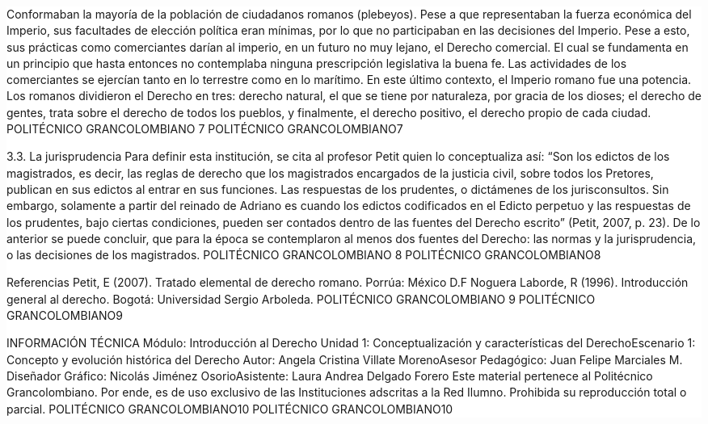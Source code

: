 Conformaban la mayoría de la población de ciudadanos romanos (plebeyos). Pese a que representaban la fuerza económica del Imperio, sus facultades de elección política eran mínimas, por lo que no participaban en las decisiones del Imperio. Pese a esto, sus prácticas como comerciantes darían al imperio, en un futuro no muy lejano, el Derecho comercial. El cual se fundamenta en un principio que hasta entonces no contemplaba ninguna prescripción legislativa la buena fe. Las actividades de los comerciantes se ejercían tanto en lo terrestre como en lo marítimo. En este último contexto, el Imperio romano fue una potencia. 
Los romanos dividieron el Derecho en tres: derecho natural, el que se tiene por naturaleza, por gracia de los dioses; el derecho de gentes, trata sobre el derecho de todos los pueblos, y finalmente, el derecho positivo, el derecho propio de cada ciudad.
POLITÉCNICO  GRANCOLOMBIANO
7
POLITÉCNICO  GRANCOLOMBIANO7

3.3. La jurisprudencia
Para definir esta institución, se cita al profesor Petit quien lo conceptualiza así: 
“Son los edictos de los magistrados, es decir, las reglas de derecho que los magistrados 
encargados de la justicia civil, sobre todos los Pretores, publican en sus edictos al entrar en sus funciones. Las respuestas de los prudentes, o dictámenes de los jurisconsultos. Sin embargo, solamente a partir del reinado de Adriano es cuando los edictos codificados en el Edicto perpetuo y las respuestas de los prudentes, bajo ciertas condiciones, pueden ser contados dentro de las fuentes del Derecho escrito” (Petit, 2007, p. 23). 
De lo anterior se puede concluir, que para la época se contemplaron al menos dos fuentes del Derecho: las normas y la jurisprudencia, o las decisiones de los magistrados. 
POLITÉCNICO  GRANCOLOMBIANO
8
POLITÉCNICO  GRANCOLOMBIANO8

Referencias
Petit, E (2007). Tratado elemental de derecho romano. Porrúa: México D.F
Noguera Laborde, R (1996). Introducción general al derecho. Bogotá: Universidad Sergio Arboleda.
POLITÉCNICO  GRANCOLOMBIANO
9
POLITÉCNICO  GRANCOLOMBIANO9

INFORMACIÓN TÉCNICA
Módulo: Introducción al Derecho
Unidad 1: Conceptualización y características del DerechoEscenario 1: Concepto y evolución histórica del Derecho
Autor: Angela Cristina Villate MorenoAsesor Pedagógico: Juan Felipe Marciales M.
Diseñador Gráfico: Nicolás Jiménez OsorioAsistente: Laura Andrea Delgado Forero
Este material pertenece al Politécnico Grancolombiano. Por 
ende, es de uso exclusivo de las Instituciones adscritas a la Red Ilumno. Prohibida su reproducción total o parcial.
POLITÉCNICO  GRANCOLOMBIANO10
POLITÉCNICO  GRANCOLOMBIANO10

